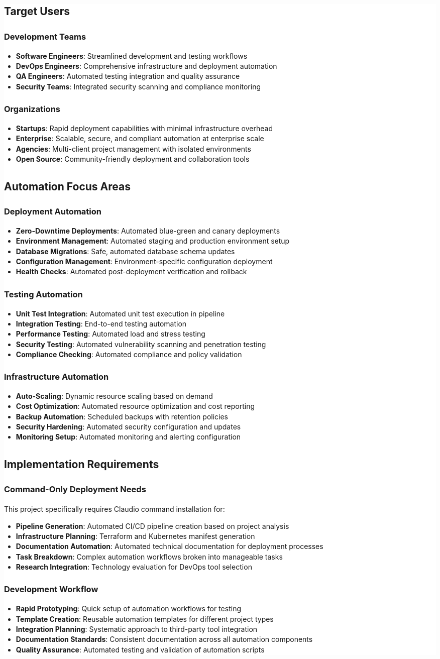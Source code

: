 ## Target Users

### Development Teams
- **Software Engineers**: Streamlined development and testing workflows
- **DevOps Engineers**: Comprehensive infrastructure and deployment automation
- **QA Engineers**: Automated testing integration and quality assurance
- **Security Teams**: Integrated security scanning and compliance monitoring

### Organizations
- **Startups**: Rapid deployment capabilities with minimal infrastructure overhead
- **Enterprise**: Scalable, secure, and compliant automation at enterprise scale
- **Agencies**: Multi-client project management with isolated environments
- **Open Source**: Community-friendly deployment and collaboration tools

## Automation Focus Areas

### Deployment Automation
- **Zero-Downtime Deployments**: Automated blue-green and canary deployments
- **Environment Management**: Automated staging and production environment setup
- **Database Migrations**: Safe, automated database schema updates
- **Configuration Management**: Environment-specific configuration deployment
- **Health Checks**: Automated post-deployment verification and rollback

### Testing Automation
- **Unit Test Integration**: Automated unit test execution in pipeline
- **Integration Testing**: End-to-end testing automation
- **Performance Testing**: Automated load and stress testing
- **Security Testing**: Automated vulnerability scanning and penetration testing
- **Compliance Checking**: Automated compliance and policy validation

### Infrastructure Automation
- **Auto-Scaling**: Dynamic resource scaling based on demand
- **Cost Optimization**: Automated resource optimization and cost reporting
- **Backup Automation**: Scheduled backups with retention policies
- **Security Hardening**: Automated security configuration and updates
- **Monitoring Setup**: Automated monitoring and alerting configuration

## Implementation Requirements

### Command-Only Deployment Needs
This project specifically requires Claudio command installation for:
- **Pipeline Generation**: Automated CI/CD pipeline creation based on project analysis
- **Infrastructure Planning**: Terraform and Kubernetes manifest generation
- **Documentation Automation**: Automated technical documentation for deployment processes
- **Task Breakdown**: Complex automation workflows broken into manageable tasks
- **Research Integration**: Technology evaluation for DevOps tool selection

### Development Workflow
- **Rapid Prototyping**: Quick setup of automation workflows for testing
- **Template Creation**: Reusable automation templates for different project types
- **Integration Planning**: Systematic approach to third-party tool integration
- **Documentation Standards**: Consistent documentation across all automation components
- **Quality Assurance**: Automated testing and validation of automation scripts
